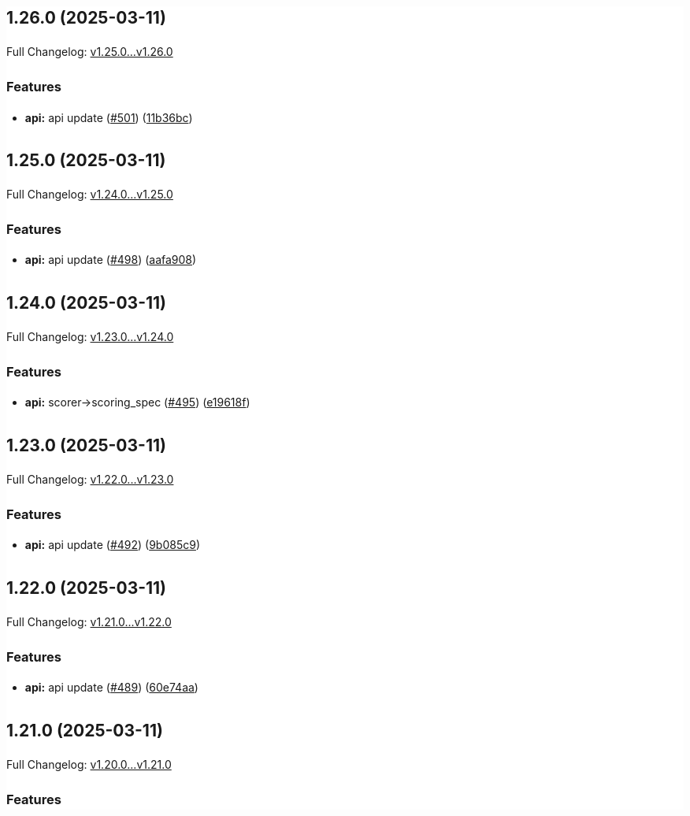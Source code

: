 ## 1.26.0 (2025-03-11)

Full Changelog: [v1.25.0...v1.26.0](https://github.com/withpi/sdk-python/compare/v1.25.0...v1.26.0)

### Features

* **api:** api update ([#501](https://github.com/withpi/sdk-python/issues/501)) ([11b36bc](https://github.com/withpi/sdk-python/commit/11b36bca1f4bb4c8abe43df6a53368116d5f5de0))

## 1.25.0 (2025-03-11)

Full Changelog: [v1.24.0...v1.25.0](https://github.com/withpi/sdk-python/compare/v1.24.0...v1.25.0)

### Features

* **api:** api update ([#498](https://github.com/withpi/sdk-python/issues/498)) ([aafa908](https://github.com/withpi/sdk-python/commit/aafa908a4c2ac770817b3b075c930b8d0c0b4010))

## 1.24.0 (2025-03-11)

Full Changelog: [v1.23.0...v1.24.0](https://github.com/withpi/sdk-python/compare/v1.23.0...v1.24.0)

### Features

* **api:** scorer-&gt;scoring_spec ([#495](https://github.com/withpi/sdk-python/issues/495)) ([e19618f](https://github.com/withpi/sdk-python/commit/e19618f553b2d56350ef85bef87ad2c27016ce62))

## 1.23.0 (2025-03-11)

Full Changelog: [v1.22.0...v1.23.0](https://github.com/withpi/sdk-python/compare/v1.22.0...v1.23.0)

### Features

* **api:** api update ([#492](https://github.com/withpi/sdk-python/issues/492)) ([9b085c9](https://github.com/withpi/sdk-python/commit/9b085c9b4ef4d9c8688ef6e5032b6ee2a55ec414))

## 1.22.0 (2025-03-11)

Full Changelog: [v1.21.0...v1.22.0](https://github.com/withpi/sdk-python/compare/v1.21.0...v1.22.0)

### Features

* **api:** api update ([#489](https://github.com/withpi/sdk-python/issues/489)) ([60e74aa](https://github.com/withpi/sdk-python/commit/60e74aae1d4bc15993395384d95c0fccf3a55d71))

## 1.21.0 (2025-03-11)

Full Changelog: [v1.20.0...v1.21.0](https://github.com/withpi/sdk-python/compare/v1.20.0...v1.21.0)

### Features
